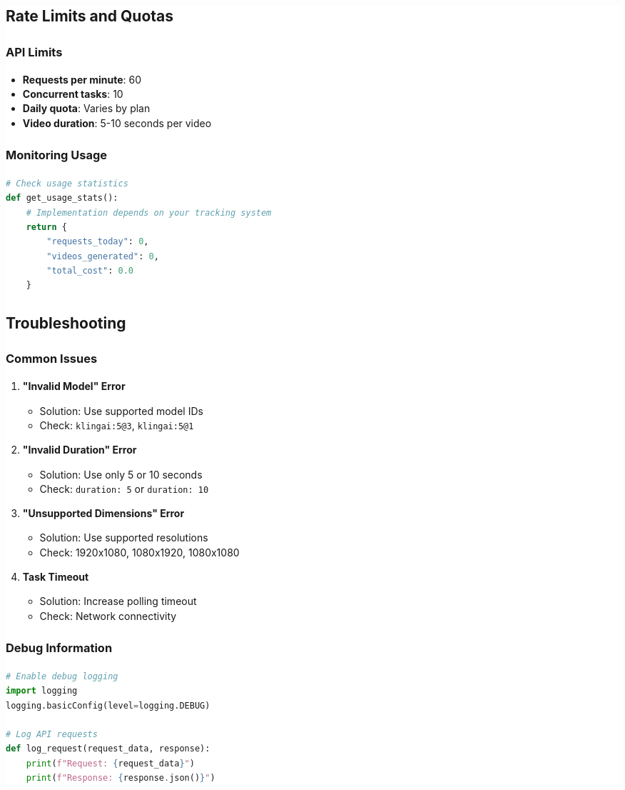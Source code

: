## Rate Limits and Quotas

### API Limits
- **Requests per minute**: 60
- **Concurrent tasks**: 10
- **Daily quota**: Varies by plan
- **Video duration**: 5-10 seconds per video

### Monitoring Usage
```python
# Check usage statistics
def get_usage_stats():
    # Implementation depends on your tracking system
    return {
        "requests_today": 0,
        "videos_generated": 0,
        "total_cost": 0.0
    }
```

## Troubleshooting

### Common Issues

1. **"Invalid Model" Error**
   - Solution: Use supported model IDs
   - Check: `klingai:5@3`, `klingai:5@1`

2. **"Invalid Duration" Error**
   - Solution: Use only 5 or 10 seconds
   - Check: `duration: 5` or `duration: 10`

3. **"Unsupported Dimensions" Error**
   - Solution: Use supported resolutions
   - Check: 1920x1080, 1080x1920, 1080x1080

4. **Task Timeout**
   - Solution: Increase polling timeout
   - Check: Network connectivity

### Debug Information

```python
# Enable debug logging
import logging
logging.basicConfig(level=logging.DEBUG)

# Log API requests
def log_request(request_data, response):
    print(f"Request: {request_data}")
    print(f"Response: {response.json()}")
```
